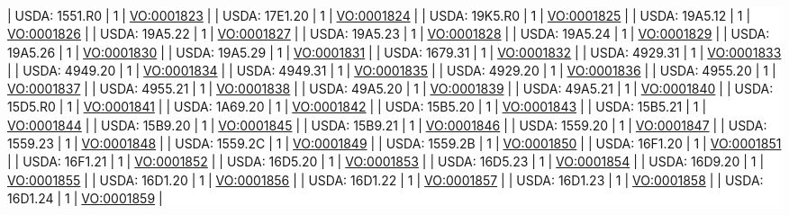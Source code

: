 | USDA: 1551.R0 |        1 | [VO:0001823](http://purl.obolibrary.org/obo/VO_0001823)                                                          |
| USDA: 17E1.20 |        1 | [VO:0001824](http://purl.obolibrary.org/obo/VO_0001824)                                                          |
| USDA: 19K5.R0 |        1 | [VO:0001825](http://purl.obolibrary.org/obo/VO_0001825)                                                          |
| USDA: 19A5.12 |        1 | [VO:0001826](http://purl.obolibrary.org/obo/VO_0001826)                                                          |
| USDA: 19A5.22 |        1 | [VO:0001827](http://purl.obolibrary.org/obo/VO_0001827)                                                          |
| USDA: 19A5.23 |        1 | [VO:0001828](http://purl.obolibrary.org/obo/VO_0001828)                                                          |
| USDA: 19A5.24 |        1 | [VO:0001829](http://purl.obolibrary.org/obo/VO_0001829)                                                          |
| USDA: 19A5.26 |        1 | [VO:0001830](http://purl.obolibrary.org/obo/VO_0001830)                                                          |
| USDA: 19A5.29 |        1 | [VO:0001831](http://purl.obolibrary.org/obo/VO_0001831)                                                          |
| USDA: 1679.31 |        1 | [VO:0001832](http://purl.obolibrary.org/obo/VO_0001832)                                                          |
| USDA: 4929.31 |        1 | [VO:0001833](http://purl.obolibrary.org/obo/VO_0001833)                                                          |
| USDA: 4949.20 |        1 | [VO:0001834](http://purl.obolibrary.org/obo/VO_0001834)                                                          |
| USDA: 4949.31 |        1 | [VO:0001835](http://purl.obolibrary.org/obo/VO_0001835)                                                          |
| USDA: 4929.20 |        1 | [VO:0001836](http://purl.obolibrary.org/obo/VO_0001836)                                                          |
| USDA: 4955.20 |        1 | [VO:0001837](http://purl.obolibrary.org/obo/VO_0001837)                                                          |
| USDA: 4955.21 |        1 | [VO:0001838](http://purl.obolibrary.org/obo/VO_0001838)                                                          |
| USDA: 49A5.20 |        1 | [VO:0001839](http://purl.obolibrary.org/obo/VO_0001839)                                                          |
| USDA: 49A5.21 |        1 | [VO:0001840](http://purl.obolibrary.org/obo/VO_0001840)                                                          |
| USDA: 15D5.R0 |        1 | [VO:0001841](http://purl.obolibrary.org/obo/VO_0001841)                                                          |
| USDA: 1A69.20 |        1 | [VO:0001842](http://purl.obolibrary.org/obo/VO_0001842)                                                          |
| USDA: 15B5.20 |        1 | [VO:0001843](http://purl.obolibrary.org/obo/VO_0001843)                                                          |
| USDA: 15B5.21 |        1 | [VO:0001844](http://purl.obolibrary.org/obo/VO_0001844)                                                          |
| USDA: 15B9.20 |        1 | [VO:0001845](http://purl.obolibrary.org/obo/VO_0001845)                                                          |
| USDA: 15B9.21 |        1 | [VO:0001846](http://purl.obolibrary.org/obo/VO_0001846)                                                          |
| USDA: 1559.20 |        1 | [VO:0001847](http://purl.obolibrary.org/obo/VO_0001847)                                                          |
| USDA: 1559.23 |        1 | [VO:0001848](http://purl.obolibrary.org/obo/VO_0001848)                                                          |
| USDA: 1559.2C |        1 | [VO:0001849](http://purl.obolibrary.org/obo/VO_0001849)                                                          |
| USDA: 1559.2B |        1 | [VO:0001850](http://purl.obolibrary.org/obo/VO_0001850)                                                          |
| USDA: 16F1.20 |        1 | [VO:0001851](http://purl.obolibrary.org/obo/VO_0001851)                                                          |
| USDA: 16F1.21 |        1 | [VO:0001852](http://purl.obolibrary.org/obo/VO_0001852)                                                          |
| USDA: 16D5.20 |        1 | [VO:0001853](http://purl.obolibrary.org/obo/VO_0001853)                                                          |
| USDA: 16D5.23 |        1 | [VO:0001854](http://purl.obolibrary.org/obo/VO_0001854)                                                          |
| USDA: 16D9.20 |        1 | [VO:0001855](http://purl.obolibrary.org/obo/VO_0001855)                                                          |
| USDA: 16D1.20 |        1 | [VO:0001856](http://purl.obolibrary.org/obo/VO_0001856)                                                          |
| USDA: 16D1.22 |        1 | [VO:0001857](http://purl.obolibrary.org/obo/VO_0001857)                                                          |
| USDA: 16D1.23 |        1 | [VO:0001858](http://purl.obolibrary.org/obo/VO_0001858)                                                          |
| USDA: 16D1.24 |        1 | [VO:0001859](http://purl.obolibrary.org/obo/VO_0001859)                                                          |
